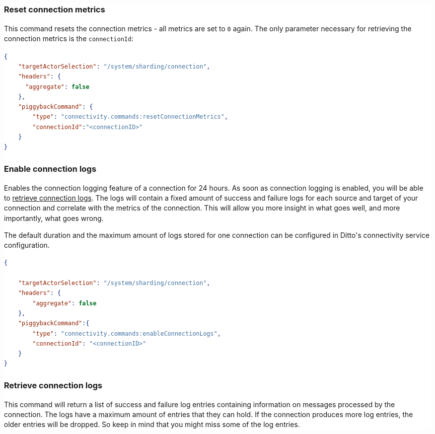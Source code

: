 ### Reset connection metrics

This command resets the connection metrics - all metrics are set to `0` again. The only parameter
necessary for retrieving the connection metrics is the `connectionId`:

```json
{
    "targetActorSelection": "/system/sharding/connection",
    "headers": {
      "aggregate": false
    },
    "piggybackCommand": {
        "type": "connectivity.commands:resetConnectionMetrics",
        "connectionId":"<connectionID>"
    }
}
```

### Enable connection logs

Enables the connection logging feature of a connection for 24 hours.
As soon as connection logging is enabled, you will be able to [retrieve connection logs](#retrieve-connection-logs). The
logs will contain a fixed amount of success and failure logs for each source and target of your connection and correlate
with the metrics of the connection. This will allow you more insight in what goes well, and more importantly, what goes wrong.

The default duration and the maximum amount of logs stored for one connection can be configured in Ditto's connectivity service
configuration.

```json
{

    "targetActorSelection": "/system/sharding/connection",
    "headers": {
        "aggregate": false
    },
    "piggybackCommand":{
		"type": "connectivity.commands:enableConnectionLogs",
		"connectionId": "<connectionID>"
	}
}
```

### Retrieve connection logs

This command will return a list of success and failure log entries containing information on messages processed by the
connection. The logs have a maximum amount of entries that they can hold. If the connection produces more log entries,
the older entries will be dropped. So keep in mind that you might miss some of the log entries.
 